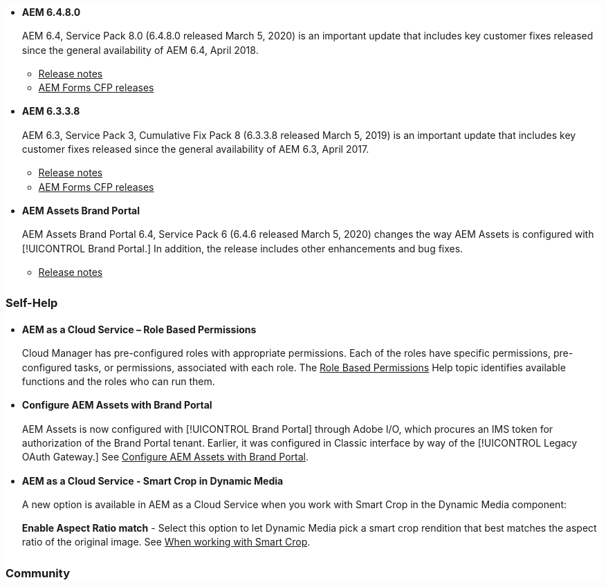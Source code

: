 * **AEM 6.4.8.0**

  AEM 6.4, Service Pack 8.0 (6.4.8.0 released March 5, 2020) is an important update that includes key customer fixes released since the general availability of AEM 6.4, April 2018.
  * [Release notes](https://experienceleague.adobe.com/docs/experience-manager-64/release-notes/sp-release-notes.html?lang=en)
  * [AEM Forms CFP releases](https://experienceleague.adobe.com/docs/experience-manager-release-information/aem-release-updates/forms-updates/aem-forms-releases.html?lang=en)

* **AEM 6.3.3.8**

  AEM 6.3, Service Pack 3, Cumulative Fix Pack 8 (6.3.3.8 released March 5, 2019) is an important update that includes key customer fixes released since the general availability of AEM 6.3, April 2017.
  * [Release notes](https://experienceleague.adobe.com/docs/experience-manager-release-information/aem-release-updates/previous-updates/release-notes-aem-6-3-cumulative-fix-pack.html?lang=en)
  * [AEM Forms CFP releases](https://experienceleague.adobe.com/docs/experience-manager-release-information/aem-release-updates/forms-updates/aem-forms-releases.html?lang=en)

* **AEM Assets Brand Portal**

  AEM Assets Brand Portal 6.4, Service Pack 6 (6.4.6 released March 5, 2020) changes the way AEM Assets is configured with [!UICONTROL Brand Portal.] In addition, the release includes other enhancements and bug fixes.
  * [Release notes](https://experienceleague.adobe.com/docs/experience-manager-brand-portal/using/introduction/brand-portal-release-notes.html?lang=en)

### Self-Help

* **AEM as a Cloud Service &ndash; Role Based Permissions**

  Cloud Manager has pre-configured roles with appropriate permissions. Each of the roles have specific permissions, pre-configured tasks, or permissions, associated with each role. The [Role Based Permissions](https://experienceleague.adobe.com/docs/experience-manager-cloud-service/onboarding/what-is-required/user-roles-permissions.html?lang=en) Help topic identifies available functions and the roles who can run them.

* **Configure AEM Assets with Brand Portal**

  AEM Assets is now configured with [!UICONTROL Brand Portal] through Adobe I/O, which procures an IMS token for authorization of the Brand Portal tenant. Earlier, it was configured in Classic interface by way of the [!UICONTROL Legacy OAuth Gateway.]
  See [Configure AEM Assets with Brand Portal](https://experienceleague.adobe.com/docs/experience-manager-brand-portal/using/publish/configure-aem-assets-with-brand-portal.html?lang=en).

* **AEM as a Cloud Service - Smart Crop in Dynamic Media**

  A new option is available in AEM as a Cloud Service when you work with Smart Crop in the Dynamic Media component:

  **Enable Aspect Ratio match** - Select this option to let Dynamic Media pick a smart crop rendition that best matches the aspect ratio of the original image.
  See [When working with Smart Crop](https://experienceleague.adobe.com/docs/experience-manager-cloud-service/assets/dynamicmedia/adding-dynamic-media-assets-to-pages.html?lang=en).

### Community
